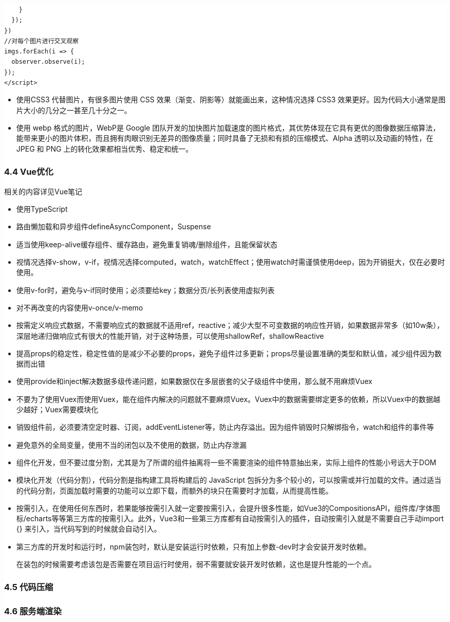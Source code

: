   ```
      }
    });
  })
  //对每个图片进行交叉观察
  imgs.forEach(i => {
    observer.observe(i); 
  });
  </script>
  ```

* 使用CSS3 代替图片，有很多图片使用 CSS 效果（渐变、阴影等）就能画出来，这种情况选择 CSS3 效果更好。因为代码大小通常是图片大小的几分之一甚至几十分之一。

* 使用 webp 格式的图片，WebP是 Google 团队开发的加快图片加载速度的图片格式，其优势体现在它具有更优的图像数据压缩算法，能带来更小的图片体积，而且拥有肉眼识别无差异的图像质量；同时具备了无损和有损的压缩模式、Alpha 透明以及动画的特性，在 JPEG 和 PNG 上的转化效果都相当优秀、稳定和统一。

### 4.4 Vue优化

相关的内容详见Vue笔记

* 使用TypeScript
- 路由懒加载和异步组件defineAsyncComponent，Suspense

- 适当使用keep-alive缓存组件、缓存路由，避免重复销魂/删除组件，且能保留状态

- 视情况选择v-show，v-if，视情况选择computed，watch，watchEffect；使用watch时需谨慎使用deep，因为开销挺大，仅在必要时使用。

- 使用v-for时，避免与v-if同时使用；必须要给key；数据分页/长列表使用虚拟列表

- 对不再改变的内容使用v-once/v-memo

- 按需定义响应式数据，不需要响应式的数据就不适用ref，reactive；减少大型不可变数据的响应性开销，如果数据非常多（如10w条），深层地递归做响应式有很大的性能开销，对于这种场景，可以使用shallowRef，shallowReactive

- 提高props的稳定性，稳定性值的是减少不必要的props，避免子组件过多更新；props尽量设置准确的类型和默认值，减少组件因为数据而出错

- 使用provide和inject解决数据多级传递问题，如果数据仅在多层嵌套的父子级组件中使用，那么就不用麻烦Vuex

- 不要为了使用Vuex而使用Vuex，能在组件内解决的问题就不要麻烦Vuex。Vuex中的数据需要绑定更多的依赖，所以Vuex中的数据越少越好；Vuex需要模块化

- 销毁组件前，必须要清空定时器、订阅，addEventListener等，防止内存溢出。因为组件销毁时只解绑指令，watch和组件的事件等

- 避免意外的全局变量，使用不当的闭包以及不使用的数据，防止内存泄漏

- 组件化开发，但不要过度分割，尤其是为了所谓的组件抽离将一些不需要渲染的组件特意抽出来，实际上组件的性能小号远大于DOM

- 模块化开发（代码分割），代码分割是指构建工具将构建后的 JavaScript 包拆分为多个较小的，可以按需或并行加载的文件。通过适当的代码分割，页面加载时需要的功能可以立即下载，而额外的块只在需要时才加载，从而提高性能。

- 按需引入，在使用任何东西时，若果能够按需引入就一定要按需引入，会提升很多性能，如Vue3的CompositionsAPI，组件库/字体图标/echarts等等第三方库的按需引入。此外，Vue3和一些第三方库都有自动按需引入的插件，自动按需引入就是不需要自己手动import {} 来引入，当代码写到的时候就会自动引入。

- 第三方库的开发时和运行时，npm装包时，默认是安装运行时依赖，只有加上参数-dev时才会安装开发时依赖。
  
  在装包的时候需要考虑该包是否需要在项目运行时使用，弱不需要就安装开发时依赖，这也是提升性能的一个点。

### 4.5 代码压缩

### 4.6 服务端渲染
